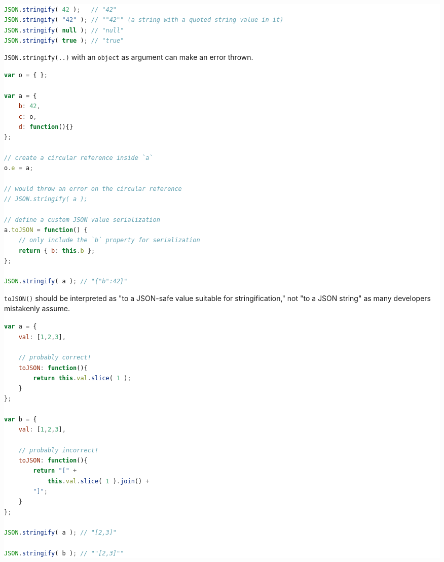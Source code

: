 ```js
JSON.stringify( 42 );	// "42"
JSON.stringify( "42" );	// ""42"" (a string with a quoted string value in it)
JSON.stringify( null );	// "null"
JSON.stringify( true );	// "true"
```

`JSON.stringify(..)` with an `object` as argument can make an error thrown.  

```js
var o = { };

var a = {
	b: 42,
	c: o,
	d: function(){}
};

// create a circular reference inside `a`
o.e = a;

// would throw an error on the circular reference
// JSON.stringify( a );

// define a custom JSON value serialization
a.toJSON = function() {
	// only include the `b` property for serialization
	return { b: this.b };
};

JSON.stringify( a ); // "{"b":42}"
```
`toJSON()` should be interpreted as "to a JSON-safe value suitable for stringification," not "to a JSON string" as many developers mistakenly assume.

```js
var a = {
	val: [1,2,3],

	// probably correct!
	toJSON: function(){
		return this.val.slice( 1 );
	}
};

var b = {
	val: [1,2,3],

	// probably incorrect!
	toJSON: function(){
		return "[" +
			this.val.slice( 1 ).join() +
		"]";
	}
};

JSON.stringify( a ); // "[2,3]"

JSON.stringify( b ); // ""[2,3]""
```


[^1]: [Array.prototype.reduce() - JavaScript | MDN](https://developer.mozilla.org/en-US/docs/Web/JavaScript/Reference/Global_Objects/Array/reduce)